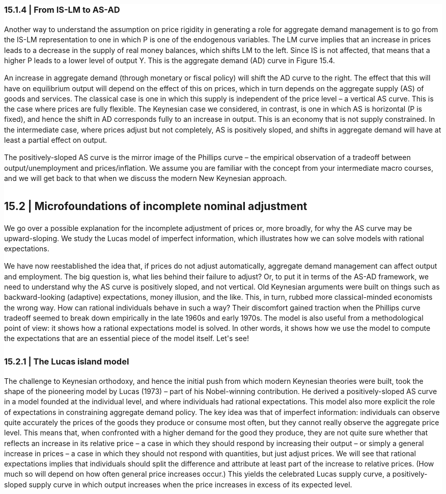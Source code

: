 ### 15.1.4 | From IS-LM to AS-AD

Another way to understand the assumption on price rigidity in generating a role for aggregate demand management is to go from the IS-LM representation to one in which P is one of the endogenous variables. The LM curve implies that an increase in prices leads to a decrease in the supply of real money balances, which shifts LM to the left. Since IS is not affected, that means that a higher P leads to a lower level of output Y. This is the aggregate demand (AD) curve in Figure 15.4.

An increase in aggregate demand (through monetary or fiscal policy) will shift the AD curve to the right. The effect that this will have on equilibrium output will depend on the effect of this on prices, which in turn depends on the aggregate supply (AS) of goods and services. The classical case is one in which this supply is independent of the price level – a vertical AS curve. This is the case where prices are fully flexible. The Keynesian case we considered, in contrast, is one in which AS is horizontal (P is fixed), and hence the shift in AD corresponds fully to an increase in output. This is an economy that is not supply constrained. In the intermediate case, where prices adjust but not completely, AS is positively sloped, and shifts in aggregate demand will have at least a partial effect on output.

The positively-sloped AS curve is the mirror image of the Phillips curve – the empirical observation of a tradeoff between output/unemployment and prices/inflation. We assume you are familiar with the concept from your intermediate macro courses, and we will get back to that when we discuss the modern New Keynesian approach.

## 15.2 | Microfoundations of incomplete nominal adjustment

We go over a possible explanation for the incomplete adjustment of prices or, more broadly, for why the AS curve may be upward-sloping. We study the Lucas model of imperfect information, which illustrates how we can solve models with rational expectations.

We have now reestablished the idea that, if prices do not adjust automatically, aggregate demand management can affect output and employment. The big question is, what lies behind their failure to adjust? Or, to put it in terms of the AS-AD framework, we need to understand why the AS curve is positively sloped, and not vertical. Old Keynesian arguments were built on things such as backward-looking (adaptive) expectations, money illusion, and the like. This, in turn, rubbed more classical-minded economists the wrong way. How can rational individuals behave in such a way? Their discomfort gained traction when the Phillips curve tradeoff seemed to break down empirically in the late 1960s and early 1970s. The model is also useful from a methodological point of view: it shows how a rational expectations model is solved. In other words, it shows how we use the model to compute the expectations that are an essential piece of the model itself. Let's see!

### 15.2.1 | The Lucas island model

The challenge to Keynesian orthodoxy, and hence the initial push from which modern Keynesian theories were built, took the shape of the pioneering model by Lucas (1973) – part of his Nobel-winning contribution. He derived a positively-sloped AS curve in a model founded at the individual level, and where individuals had rational expectations. This model also more explicit the role of expectations in constraining aggregate demand policy. The key idea was that of imperfect information: individuals can observe quite accurately the prices of the goods they produce or consume most often, but they cannot really observe the aggregate price level. This means that, when confronted with a higher demand for the good they produce, they are not quite sure whether that reflects an increase in its relative price – a case in which they should respond by increasing their output – or simply a general increase in prices – a case in which they should not respond with quantities, but just adjust prices. We will see that rational expectations implies that individuals should split the difference and attribute at least part of the increase to relative prices. (How much so will depend on how often general price increases occur.) This yields the celebrated Lucas supply curve, a positively-sloped supply curve in which output increases when the price increases in excess of its expected level.

